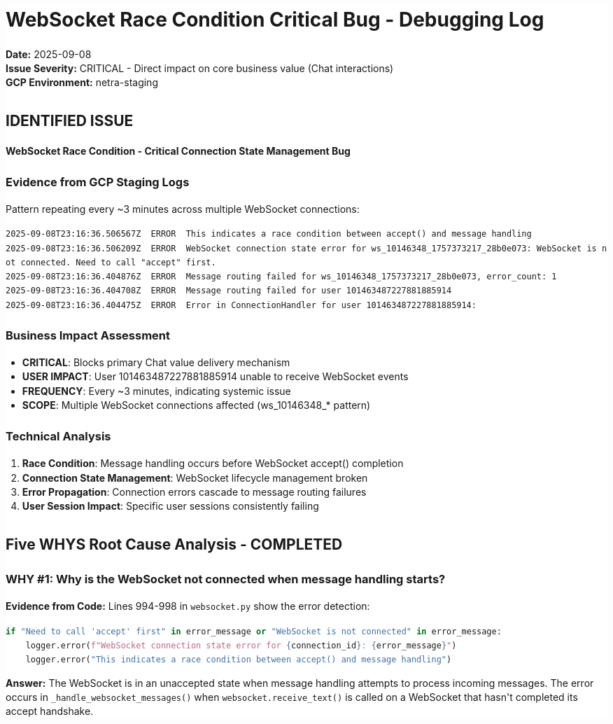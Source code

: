 # WebSocket Race Condition Critical Bug - Debugging Log
**Date:** 2025-09-08  
**Issue Severity:** CRITICAL - Direct impact on core business value (Chat interactions)  
**GCP Environment:** netra-staging  

## IDENTIFIED ISSUE
**WebSocket Race Condition - Critical Connection State Management Bug**

### Evidence from GCP Staging Logs
Pattern repeating every ~3 minutes across multiple WebSocket connections:

```
2025-09-08T23:16:36.506567Z  ERROR  This indicates a race condition between accept() and message handling
2025-09-08T23:16:36.506209Z  ERROR  WebSocket connection state error for ws_10146348_1757373217_28b0e073: WebSocket is not connected. Need to call "accept" first.
2025-09-08T23:16:36.404876Z  ERROR  Message routing failed for ws_10146348_1757373217_28b0e073, error_count: 1
2025-09-08T23:16:36.404708Z  ERROR  Message routing failed for user 101463487227881885914
2025-09-08T23:16:36.404475Z  ERROR  Error in ConnectionHandler for user 101463487227881885914:
```

### Business Impact Assessment
- **CRITICAL**: Blocks primary Chat value delivery mechanism
- **USER IMPACT**: User 101463487227881885914 unable to receive WebSocket events
- **FREQUENCY**: Every ~3 minutes, indicating systemic issue
- **SCOPE**: Multiple WebSocket connections affected (ws_10146348_* pattern)

### Technical Analysis
1. **Race Condition**: Message handling occurs before WebSocket accept() completion
2. **Connection State Management**: WebSocket lifecycle management broken
3. **Error Propagation**: Connection errors cascade to message routing failures
4. **User Session Impact**: Specific user sessions consistently failing

## Five WHYS Root Cause Analysis - COMPLETED

### WHY #1: Why is the WebSocket not connected when message handling starts?
**Evidence from Code:** Lines 994-998 in `websocket.py` show the error detection:
```python
if "Need to call 'accept' first" in error_message or "WebSocket is not connected" in error_message:
    logger.error(f"WebSocket connection state error for {connection_id}: {error_message}")
    logger.error("This indicates a race condition between accept() and message handling")
```

**Answer:** The WebSocket is in an unaccepted state when message handling attempts to process incoming messages. The error occurs in `_handle_websocket_messages()` when `websocket.receive_text()` is called on a WebSocket that hasn't completed its accept handshake.
